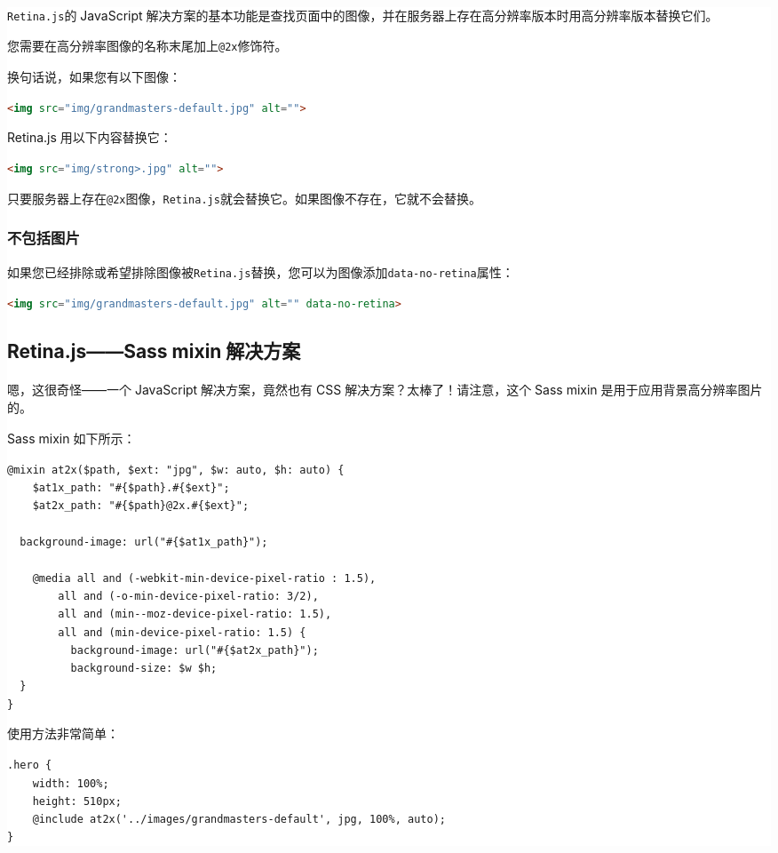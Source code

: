 `Retina.js`的 JavaScript 解决方案的基本功能是查找页面中的图像，并在服务器上存在高分辨率版本时用高分辨率版本替换它们。

您需要在高分辨率图像的名称末尾加上`@2x`修饰符。

换句话说，如果您有以下图像：

```html
<img src="img/grandmasters-default.jpg" alt="">
```

Retina.js 用以下内容替换它：

```html
<img src="img/strong>.jpg" alt="">
```

只要服务器上存在`@2x`图像，`Retina.js`就会替换它。如果图像不存在，它就不会替换。

### 不包括图片

如果您已经排除或希望排除图像被`Retina.js`替换，您可以为图像添加`data-no-retina`属性：

```html
<img src="img/grandmasters-default.jpg" alt="" data-no-retina>
```

## Retina.js——Sass mixin 解决方案

嗯，这很奇怪——一个 JavaScript 解决方案，竟然也有 CSS 解决方案？太棒了！请注意，这个 Sass mixin 是用于应用背景高分辨率图片的。

Sass mixin 如下所示：

```html
@mixin at2x($path, $ext: "jpg", $w: auto, $h: auto) {
    $at1x_path: "#{$path}.#{$ext}";
    $at2x_path: "#{$path}@2x.#{$ext}";

  background-image: url("#{$at1x_path}");

    @media all and (-webkit-min-device-pixel-ratio : 1.5),
        all and (-o-min-device-pixel-ratio: 3/2),
        all and (min--moz-device-pixel-ratio: 1.5),
        all and (min-device-pixel-ratio: 1.5) {
          background-image: url("#{$at2x_path}");
          background-size: $w $h;
  }
}
```

使用方法非常简单：

```html
.hero {
    width: 100%;
    height: 510px;
    @include at2x('../images/grandmasters-default', jpg, 100%, auto);
}
```
